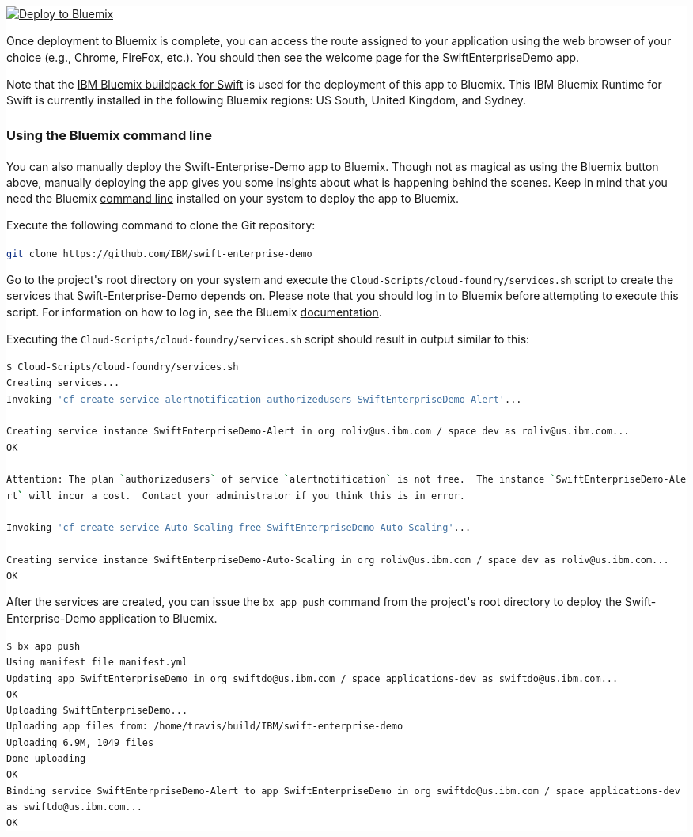 [![Deploy to Bluemix](https://bluemix.net/deploy/button.png)](https://bluemix.net/deploy?repository=https://github.com/IBM/swift-enterprise-demo.git&branch=issue.circuit-breaker-update)

Once deployment to Bluemix is complete, you can access the route assigned to your application using the web browser of your choice (e.g., Chrome, FireFox, etc.). You should then see the welcome page for the SwiftEnterpriseDemo app.

Note that the [IBM Bluemix buildpack for Swift](https://github.com/IBM-Swift/swift-buildpack) is used for the deployment of this app to Bluemix. This IBM Bluemix Runtime for Swift is currently installed in the following Bluemix regions: US South, United Kingdom, and Sydney.

### Using the Bluemix command line
You can also manually deploy the Swift-Enterprise-Demo app to Bluemix. Though not as magical as using the Bluemix button above, manually deploying the app gives you some insights about what is happening behind the scenes. Keep in mind that you need the Bluemix [command line](http://clis.ng.bluemix.net/ui/home.html) installed on your system to deploy the app to Bluemix.

Execute the following command to clone the Git repository:

```bash
git clone https://github.com/IBM/swift-enterprise-demo
```

Go to the project's root directory on your system and execute the `Cloud-Scripts/cloud-foundry/services.sh` script to create the services that Swift-Enterprise-Demo depends on. Please note that you should log in to Bluemix before attempting to execute this script. For information on how to log in, see the Bluemix [documentation](https://console.ng.bluemix.net/docs/starters/install_cli.html).

Executing the `Cloud-Scripts/cloud-foundry/services.sh` script should result in output similar to this:

```bash
$ Cloud-Scripts/cloud-foundry/services.sh
Creating services...
Invoking 'cf create-service alertnotification authorizedusers SwiftEnterpriseDemo-Alert'...

Creating service instance SwiftEnterpriseDemo-Alert in org roliv@us.ibm.com / space dev as roliv@us.ibm.com...
OK

Attention: The plan `authorizedusers` of service `alertnotification` is not free.  The instance `SwiftEnterpriseDemo-Alert` will incur a cost.  Contact your administrator if you think this is in error.

Invoking 'cf create-service Auto-Scaling free SwiftEnterpriseDemo-Auto-Scaling'...

Creating service instance SwiftEnterpriseDemo-Auto-Scaling in org roliv@us.ibm.com / space dev as roliv@us.ibm.com...
OK
```

After the services are created, you can issue the `bx app push` command from the project's root directory to deploy the Swift-Enterprise-Demo application to Bluemix.

```bash
$ bx app push
Using manifest file manifest.yml
Updating app SwiftEnterpriseDemo in org swiftdo@us.ibm.com / space applications-dev as swiftdo@us.ibm.com...
OK
Uploading SwiftEnterpriseDemo...
Uploading app files from: /home/travis/build/IBM/swift-enterprise-demo
Uploading 6.9M, 1049 files
Done uploading
OK
Binding service SwiftEnterpriseDemo-Alert to app SwiftEnterpriseDemo in org swiftdo@us.ibm.com / space applications-dev as swiftdo@us.ibm.com...
OK
```